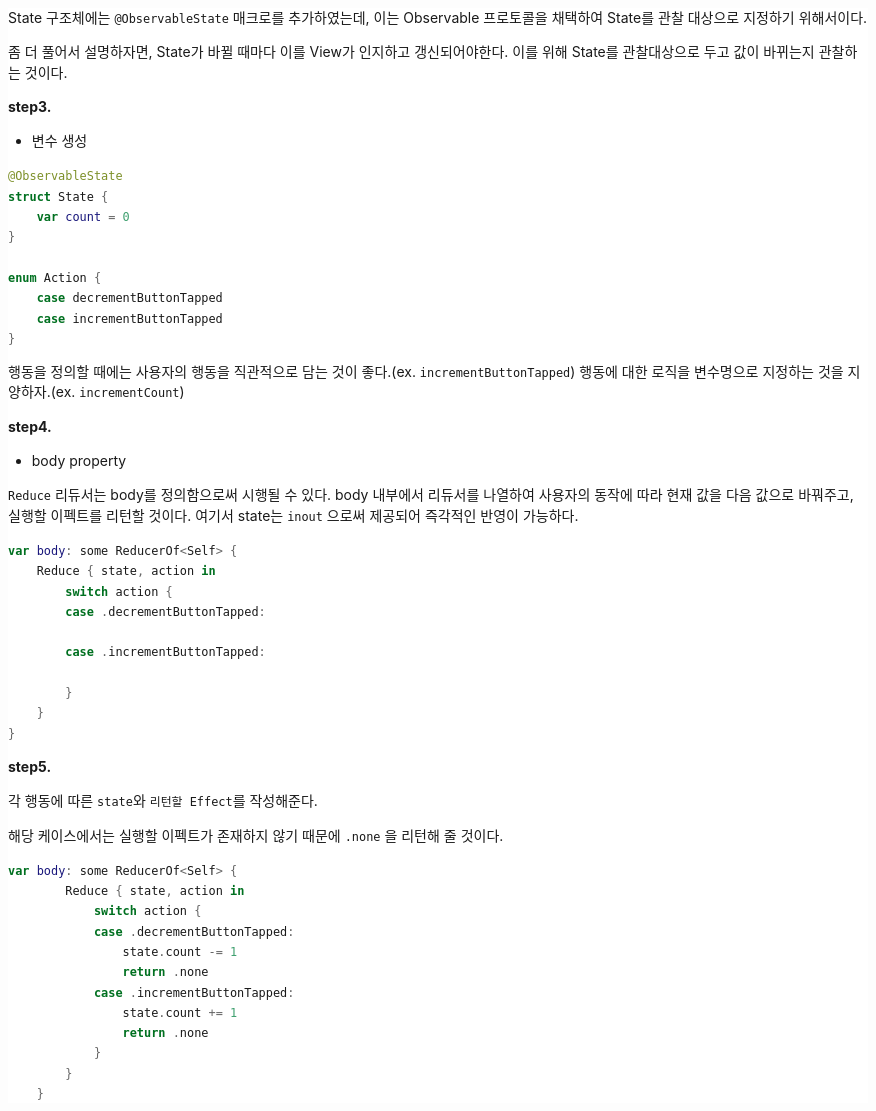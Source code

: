 State 구조체에는 `@ObservableState` 매크로를 추가하였는데, 이는 Observable 프로토콜을 채택하여 State를 관찰 대상으로 지정하기 위해서이다.

좀 더 풀어서 설명하자면, State가 바뀔 때마다 이를 View가 인지하고 갱신되어야한다. 이를 위해 State를 관찰대상으로 두고 값이 바뀌는지 관찰하는 것이다.

**step3.**

- 변수 생성

```swift
@ObservableState
struct State {
    var count = 0
}

enum Action {
    case decrementButtonTapped
    case incrementButtonTapped
}
```

행동을 정의할 때에는 사용자의 행동을 직관적으로 담는 것이 좋다.(ex. `incrementButtonTapped`) 행동에 대한 로직을 변수명으로 지정하는 것을 지양하자.(ex. `incrementCount`)

**step4.**

- body property

`Reduce` 리듀서는 body를 정의함으로써 시행될 수 있다. body 내부에서 리듀서를 나열하여 사용자의 동작에 따라 현재 값을 다음 값으로 바꿔주고, 실행할 이펙트를 리턴할 것이다. 여기서 state는 `inout` 으로써 제공되어 즉각적인 반영이 가능하다.

```swift
var body: some ReducerOf<Self> {
    Reduce { state, action in
        switch action {
        case .decrementButtonTapped:
            
        case .incrementButtonTapped:
        
        }
    }
}
```

**step5.**

각 행동에 따른 `state`와 `리턴할 Effect`를 작성해준다. 

해당 케이스에서는 실행할 이펙트가 존재하지 않기 때문에 `.none` 을 리턴해 줄 것이다. 

```swift
var body: some ReducerOf<Self> {
        Reduce { state, action in
            switch action {
            case .decrementButtonTapped:
                state.count -= 1
                return .none
            case .incrementButtonTapped:
                state.count += 1
                return .none
            }
        }
    }
```
